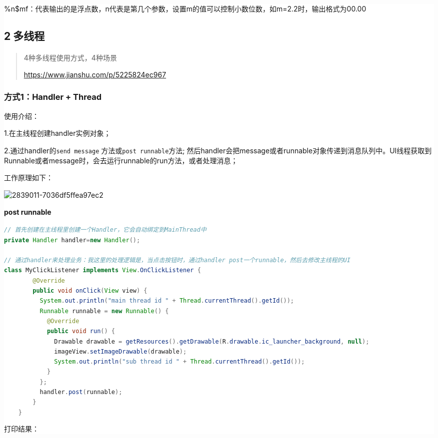 %n$mf：代表输出的是浮点数，n代表是第几个参数，设置m的值可以控制小数位数，如m=2.2时，输出格式为00.00 

### 







## 2 多线程

> 4种多线程使用方式，4种场景
>
> https://www.jianshu.com/p/5225824ec967



### 方式1：Handler + Thread

使用介绍：

1.在主线程创建handler实例对象；

2.通过handler的`send message` 方法或`post runnable`方法; 然后handler会把message或者runnable对象传递到消息队列中。UI线程获取到Runnable或者message时，会去运行runnable的run方法，或者处理消息；

工作原理如下：

![2839011-7036df5ffea97ec2](https://ipic-coda.oss-cn-beijing.aliyuncs.com/2019-10-12-060238.jpg)

**post runnable**

```java
// 首先创建在主线程里创建一个Handler，它会自动绑定到MainThread中
private Handler handler=new Handler();

// 通过handler来处理业务：我这里的处理逻辑是，当点击按钮时，通过handler post一个runnable，然后去修改主线程的UI
class MyClickListener implements View.OnClickListener {
        @Override
        public void onClick(View view) {
          System.out.println("main thread id " + Thread.currentThread().getId());
          Runnable runnable = new Runnable() {
            @Override
            public void run() {
              Drawable drawable = getResources().getDrawable(R.drawable.ic_launcher_background, null);
              imageView.setImageDrawable(drawable);
              System.out.println("sub thread id " + Thread.currentThread().getId());
            }
          };
          handler.post(runnable);
        }
    }
```

打印结果：
